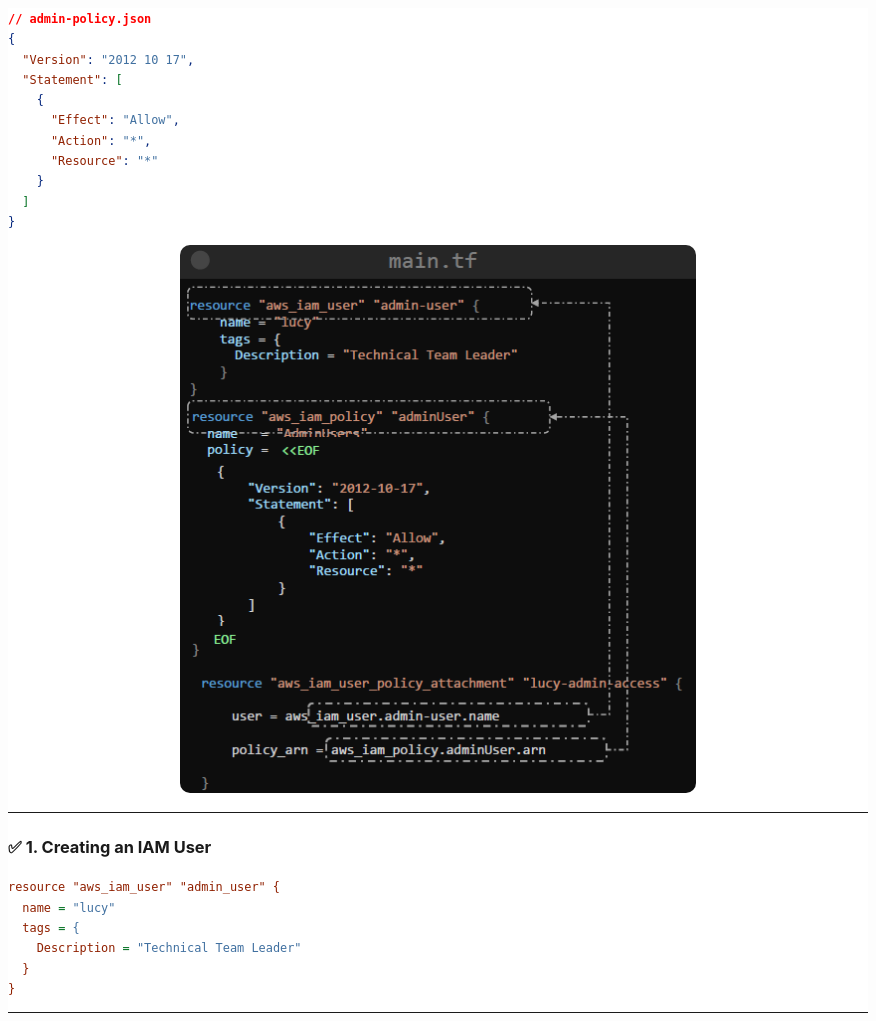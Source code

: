 ```json
// admin-policy.json
{
  "Version": "2012 10 17",
  "Statement": [
    {
      "Effect": "Allow",
      "Action": "*",
      "Resource": "*"
    }
  ]
}
```

<div style="text-align: center">
    <img src="images/aws_iam_user_policy_attachment.png" alt="aws iam user policy attachment" style="width: 60%; border-radius: 10px" />
</div>

---

### ✅ 1. Creating an IAM User

```ini
resource "aws_iam_user" "admin_user" {
  name = "lucy"
  tags = {
    Description = "Technical Team Leader"
  }
}
```

---